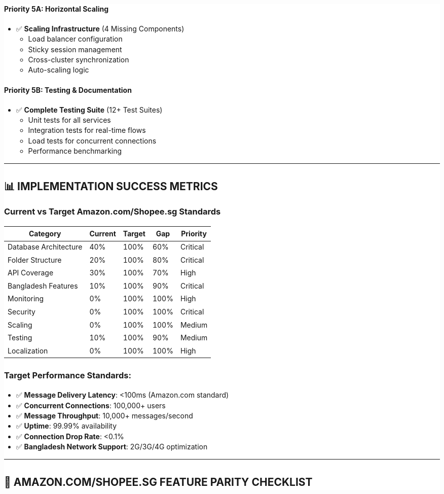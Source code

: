 #### **Priority 5A: Horizontal Scaling**
- ✅ **Scaling Infrastructure** (4 Missing Components)
  - Load balancer configuration
  - Sticky session management
  - Cross-cluster synchronization
  - Auto-scaling logic

#### **Priority 5B: Testing & Documentation**
- ✅ **Complete Testing Suite** (12+ Test Suites)
  - Unit tests for all services
  - Integration tests for real-time flows
  - Load tests for concurrent connections
  - Performance benchmarking

---

## 📊 IMPLEMENTATION SUCCESS METRICS

### Current vs Target Amazon.com/Shopee.sg Standards

| Category | Current | Target | Gap | Priority |
|----------|---------|---------|-----|----------|
| Database Architecture | 40% | 100% | 60% | Critical |
| Folder Structure | 20% | 100% | 80% | Critical |
| API Coverage | 30% | 100% | 70% | High |
| Bangladesh Features | 10% | 100% | 90% | Critical |
| Monitoring | 0% | 100% | 100% | High |
| Security | 0% | 100% | 100% | Critical |
| Scaling | 0% | 100% | 100% | Medium |
| Testing | 10% | 100% | 90% | Medium |
| Localization | 0% | 100% | 100% | High |

### **Target Performance Standards**:
- ✅ **Message Delivery Latency**: <100ms (Amazon.com standard)
- ✅ **Concurrent Connections**: 100,000+ users
- ✅ **Message Throughput**: 10,000+ messages/second
- ✅ **Uptime**: 99.99% availability
- ✅ **Connection Drop Rate**: <0.1%
- ✅ **Bangladesh Network Support**: 2G/3G/4G optimization

---

## 🎯 AMAZON.COM/SHOPEE.SG FEATURE PARITY CHECKLIST
